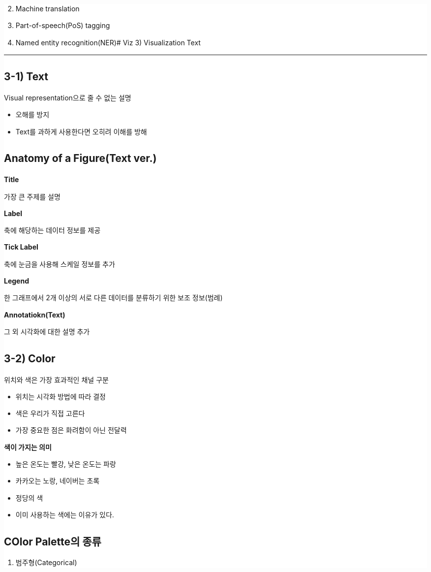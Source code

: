 2. Machine translation

3. Part-of-speech(PoS) tagging

4. Named entity recognition(NER)# Viz 3) Visualization Text
---

## 3-1) Text

Visual representation으로 줄 수 없는 설명

* 오해를 방지

* Text를 과하게 사용한다면 오히려 이해를 방해

## Anatomy of a Figure(Text ver.)

**Title**

가장 큰 주제를 설명

**Label**

축에 해당하는 데이터 정보를 제공

**Tick Label**

축에 눈금을 사용해 스케일 정보를 추가

**Legend**

한 그래프에서 2개 이상의 서로 다른 데이터를 분류하기 위한 보조 정보(범례)

**Annotatiokn(Text)**

그 외 시각화에 대한 설명 추가

## 3-2) Color

위치와 색은 가장 효과적인 채널 구분

* 위치는 시각화 방법에 따라 결정

* 색은 우리가 직접 고른다

* 가장 중요한 점은 화려함이 아닌 전달력

**색이 가지는 의미**

* 높은 온도는 빨강, 낮은 온도는 파랑

* 카카오는 노랑, 네이버는 초록

* 정당의 색

* 이미 사용하는 색에는 이유가 있다.

## COlor Palette의 종류

1. 범주형(Categorical)
